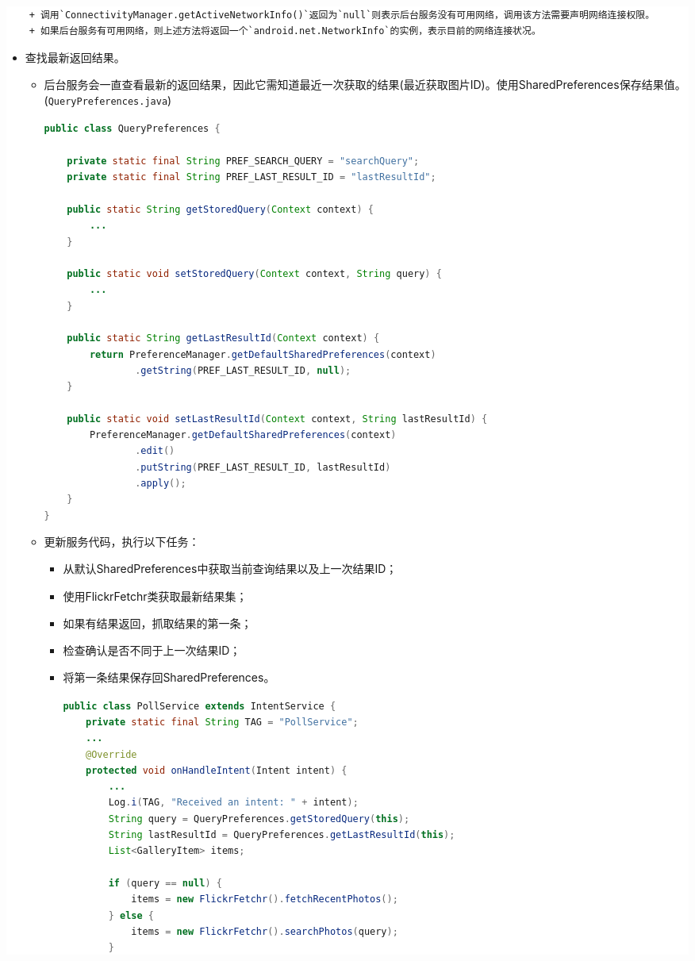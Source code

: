 		+ 调用`ConnectivityManager.getActiveNetworkInfo()`返回为`null`则表示后台服务没有可用网络，调用该方法需要声明网络连接权限。
		+ 如果后台服务有可用网络，则上述方法将返回一个`android.net.NetworkInfo`的实例，表示目前的网络连接状况。

+ 查找最新返回结果。
	+ 后台服务会一直查看最新的返回结果，因此它需知道最近一次获取的结果(最近获取图片ID)。使用SharedPreferences保存结果值。(`QueryPreferences.java`)

		```java
        public class QueryPreferences {

            private static final String PREF_SEARCH_QUERY = "searchQuery";
            private static final String PREF_LAST_RESULT_ID = "lastResultId";

            public static String getStoredQuery(Context context) {
                ...
            }

            public static void setStoredQuery(Context context, String query) {
                ...
            }

            public static String getLastResultId(Context context) {
                return PreferenceManager.getDefaultSharedPreferences(context)
                        .getString(PREF_LAST_RESULT_ID, null);
            }

            public static void setLastResultId(Context context, String lastResultId) {
                PreferenceManager.getDefaultSharedPreferences(context)
                        .edit()
                        .putString(PREF_LAST_RESULT_ID, lastResultId)
                        .apply();
            }
        }
		```

	+ 更新服务代码，执行以下任务：
		+ 从默认SharedPreferences中获取当前查询结果以及上一次结果ID；
		+ 使用FlickrFetchr类获取最新结果集；
		+ 如果有结果返回，抓取结果的第一条；
		+ 检查确认是否不同于上一次结果ID；
		+ 将第一条结果保存回SharedPreferences。

			```java
			public class PollService extends IntentService {
				private static final String TAG = "PollService";
				...
				@Override
				protected void onHandleIntent(Intent intent) {
					...
					Log.i(TAG, "Received an intent: " + intent);
					String query = QueryPreferences.getStoredQuery(this);
					String lastResultId = QueryPreferences.getLastResultId(this);
					List<GalleryItem> items;

					if (query == null) {
						items = new FlickrFetchr().fetchRecentPhotos();
					} else {
						items = new FlickrFetchr().searchPhotos(query);
					}
